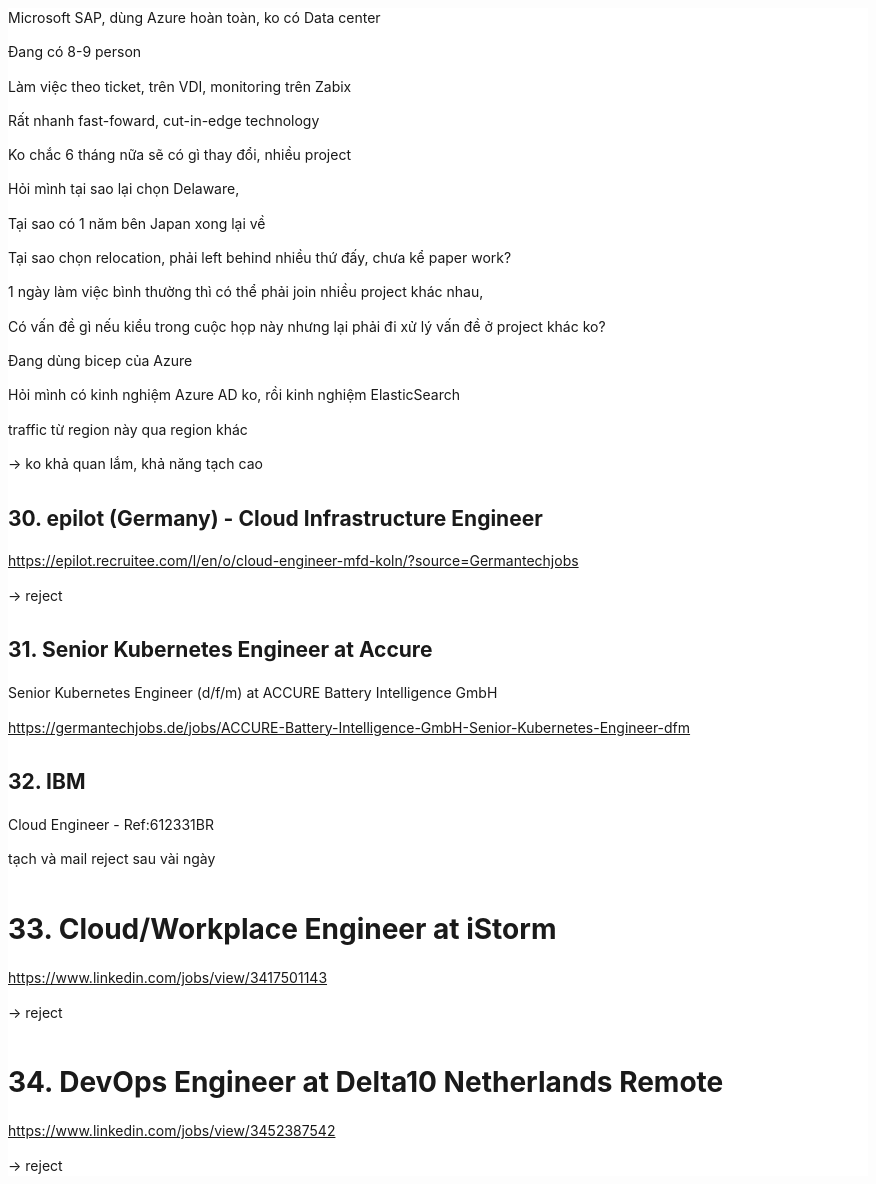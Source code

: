 Microsoft SAP, dùng Azure hoàn toàn, ko có Data center

Đang có 8-9 person

Làm việc theo ticket, trên VDI, monitoring trên Zabix

Rất nhanh fast-foward, cut-in-edge technology

Ko chắc 6 tháng nữa sẽ có gì thay đổi, nhiều project

Hỏi mình tại sao lại chọn Delaware,

Tại sao có 1 năm bên Japan xong lại về

Tại sao chọn relocation, phải left behind nhiều thứ đấy, chưa kể paper work?

1 ngày làm việc bình thường thì có thể phải join nhiều project khác nhau, 

Có vấn đề gì nếu kiểu trong cuộc họp này nhưng lại phải đi xử lý vấn đề ở project khác ko?

Đang dùng bicep của Azure

Hỏi mình có kinh nghiệm Azure AD ko, rồi kinh nghiệm ElasticSearch 

traffic từ region này qua region khác

-> ko khả quan lắm, khả năng tạch cao


## 30. epilot (Germany) - Cloud Infrastructure Engineer

https://epilot.recruitee.com/l/en/o/cloud-engineer-mfd-koln/?source=Germantechjobs

-> reject

## 31. Senior Kubernetes Engineer at Accure

Senior Kubernetes Engineer (d/f/m) at ACCURE Battery Intelligence GmbH

https://germantechjobs.de/jobs/ACCURE-Battery-Intelligence-GmbH-Senior-Kubernetes-Engineer-dfm

## 32. IBM

Cloud Engineer - Ref:612331BR

tạch và mail reject sau vài ngày

# 33. Cloud/Workplace Engineer at iStorm

https://www.linkedin.com/jobs/view/3417501143

-> reject

# 34. DevOps Engineer at Delta10 Netherlands Remote 

https://www.linkedin.com/jobs/view/3452387542

-> reject
